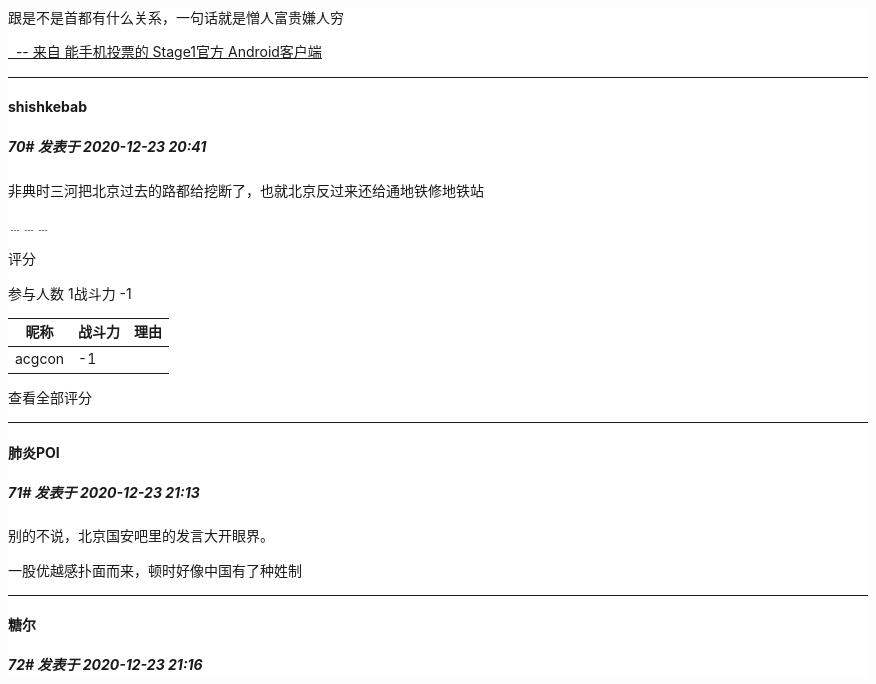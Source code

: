 


跟是不是首都有什么关系，一句话就是憎人富贵嫌人穷

[  -- 来自 能手机投票的 Stage1官方 Android客户端](https://www.coolapk.com/apk/140634)







*****

####  shishkebab  
##### 70#       发表于 2020-12-23 20:41




非典时三河把北京过去的路都给挖断了，也就北京反过来还给通地铁修地铁站



﹍﹍﹍

评分





 参与人数 1战斗力 -1

|昵称|战斗力|理由|
|----|---|---|
| acgcon|-1||



查看全部评分






*****

####  肺炎POI  
##### 71#       发表于 2020-12-23 21:13




别的不说，北京国安吧里的发言大开眼界。

一股优越感扑面而来，顿时好像中国有了种姓制







*****

####  糖尔  
##### 72#       发表于 2020-12-23 21:16
